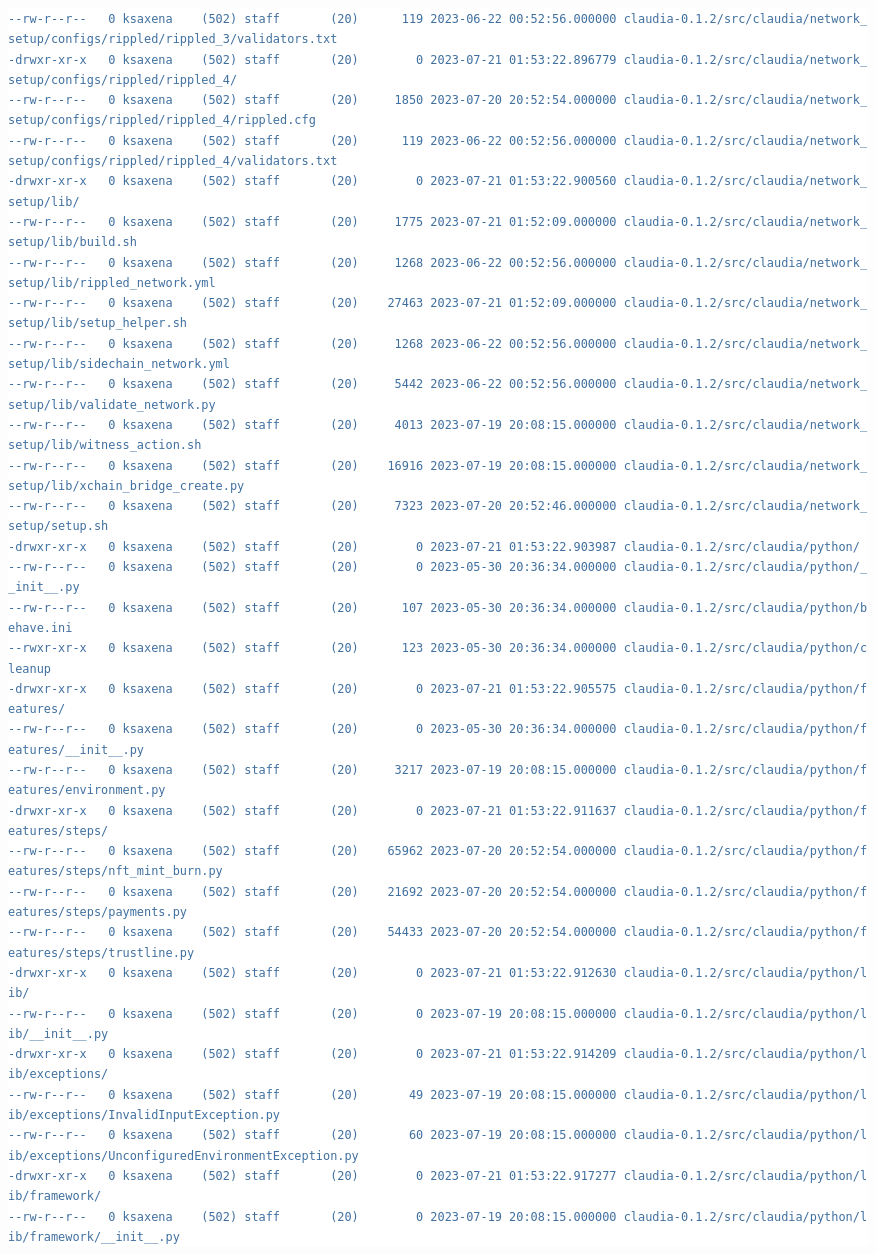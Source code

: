 ```diff
--rw-r--r--   0 ksaxena    (502) staff       (20)      119 2023-06-22 00:52:56.000000 claudia-0.1.2/src/claudia/network_setup/configs/rippled/rippled_3/validators.txt
-drwxr-xr-x   0 ksaxena    (502) staff       (20)        0 2023-07-21 01:53:22.896779 claudia-0.1.2/src/claudia/network_setup/configs/rippled/rippled_4/
--rw-r--r--   0 ksaxena    (502) staff       (20)     1850 2023-07-20 20:52:54.000000 claudia-0.1.2/src/claudia/network_setup/configs/rippled/rippled_4/rippled.cfg
--rw-r--r--   0 ksaxena    (502) staff       (20)      119 2023-06-22 00:52:56.000000 claudia-0.1.2/src/claudia/network_setup/configs/rippled/rippled_4/validators.txt
-drwxr-xr-x   0 ksaxena    (502) staff       (20)        0 2023-07-21 01:53:22.900560 claudia-0.1.2/src/claudia/network_setup/lib/
--rw-r--r--   0 ksaxena    (502) staff       (20)     1775 2023-07-21 01:52:09.000000 claudia-0.1.2/src/claudia/network_setup/lib/build.sh
--rw-r--r--   0 ksaxena    (502) staff       (20)     1268 2023-06-22 00:52:56.000000 claudia-0.1.2/src/claudia/network_setup/lib/rippled_network.yml
--rw-r--r--   0 ksaxena    (502) staff       (20)    27463 2023-07-21 01:52:09.000000 claudia-0.1.2/src/claudia/network_setup/lib/setup_helper.sh
--rw-r--r--   0 ksaxena    (502) staff       (20)     1268 2023-06-22 00:52:56.000000 claudia-0.1.2/src/claudia/network_setup/lib/sidechain_network.yml
--rw-r--r--   0 ksaxena    (502) staff       (20)     5442 2023-06-22 00:52:56.000000 claudia-0.1.2/src/claudia/network_setup/lib/validate_network.py
--rw-r--r--   0 ksaxena    (502) staff       (20)     4013 2023-07-19 20:08:15.000000 claudia-0.1.2/src/claudia/network_setup/lib/witness_action.sh
--rw-r--r--   0 ksaxena    (502) staff       (20)    16916 2023-07-19 20:08:15.000000 claudia-0.1.2/src/claudia/network_setup/lib/xchain_bridge_create.py
--rw-r--r--   0 ksaxena    (502) staff       (20)     7323 2023-07-20 20:52:46.000000 claudia-0.1.2/src/claudia/network_setup/setup.sh
-drwxr-xr-x   0 ksaxena    (502) staff       (20)        0 2023-07-21 01:53:22.903987 claudia-0.1.2/src/claudia/python/
--rw-r--r--   0 ksaxena    (502) staff       (20)        0 2023-05-30 20:36:34.000000 claudia-0.1.2/src/claudia/python/__init__.py
--rw-r--r--   0 ksaxena    (502) staff       (20)      107 2023-05-30 20:36:34.000000 claudia-0.1.2/src/claudia/python/behave.ini
--rwxr-xr-x   0 ksaxena    (502) staff       (20)      123 2023-05-30 20:36:34.000000 claudia-0.1.2/src/claudia/python/cleanup
-drwxr-xr-x   0 ksaxena    (502) staff       (20)        0 2023-07-21 01:53:22.905575 claudia-0.1.2/src/claudia/python/features/
--rw-r--r--   0 ksaxena    (502) staff       (20)        0 2023-05-30 20:36:34.000000 claudia-0.1.2/src/claudia/python/features/__init__.py
--rw-r--r--   0 ksaxena    (502) staff       (20)     3217 2023-07-19 20:08:15.000000 claudia-0.1.2/src/claudia/python/features/environment.py
-drwxr-xr-x   0 ksaxena    (502) staff       (20)        0 2023-07-21 01:53:22.911637 claudia-0.1.2/src/claudia/python/features/steps/
--rw-r--r--   0 ksaxena    (502) staff       (20)    65962 2023-07-20 20:52:54.000000 claudia-0.1.2/src/claudia/python/features/steps/nft_mint_burn.py
--rw-r--r--   0 ksaxena    (502) staff       (20)    21692 2023-07-20 20:52:54.000000 claudia-0.1.2/src/claudia/python/features/steps/payments.py
--rw-r--r--   0 ksaxena    (502) staff       (20)    54433 2023-07-20 20:52:54.000000 claudia-0.1.2/src/claudia/python/features/steps/trustline.py
-drwxr-xr-x   0 ksaxena    (502) staff       (20)        0 2023-07-21 01:53:22.912630 claudia-0.1.2/src/claudia/python/lib/
--rw-r--r--   0 ksaxena    (502) staff       (20)        0 2023-07-19 20:08:15.000000 claudia-0.1.2/src/claudia/python/lib/__init__.py
-drwxr-xr-x   0 ksaxena    (502) staff       (20)        0 2023-07-21 01:53:22.914209 claudia-0.1.2/src/claudia/python/lib/exceptions/
--rw-r--r--   0 ksaxena    (502) staff       (20)       49 2023-07-19 20:08:15.000000 claudia-0.1.2/src/claudia/python/lib/exceptions/InvalidInputException.py
--rw-r--r--   0 ksaxena    (502) staff       (20)       60 2023-07-19 20:08:15.000000 claudia-0.1.2/src/claudia/python/lib/exceptions/UnconfiguredEnvironmentException.py
-drwxr-xr-x   0 ksaxena    (502) staff       (20)        0 2023-07-21 01:53:22.917277 claudia-0.1.2/src/claudia/python/lib/framework/
--rw-r--r--   0 ksaxena    (502) staff       (20)        0 2023-07-19 20:08:15.000000 claudia-0.1.2/src/claudia/python/lib/framework/__init__.py
```